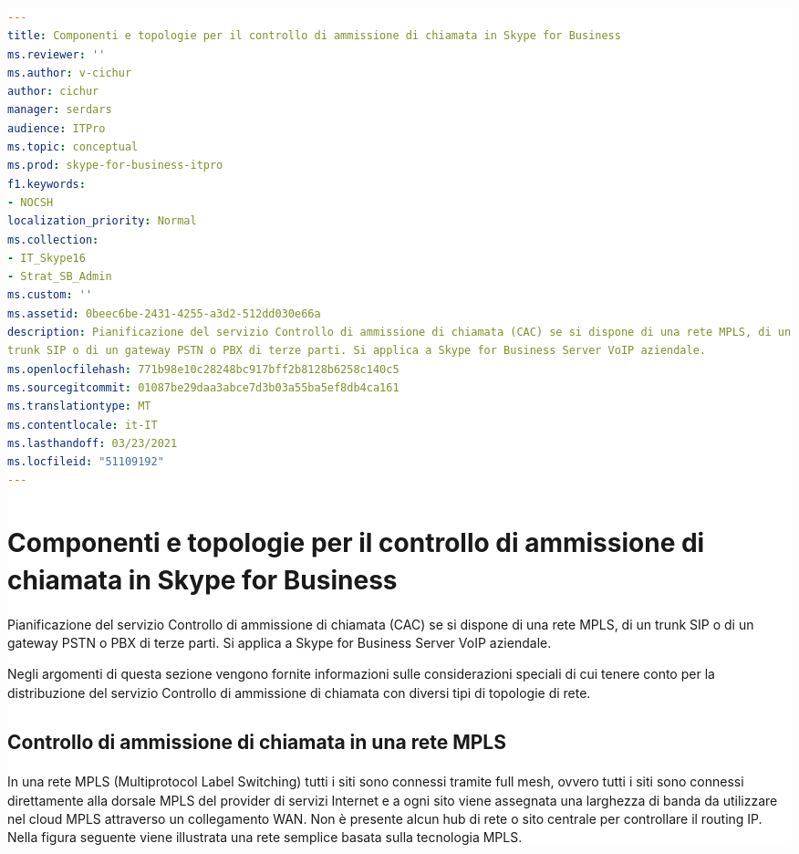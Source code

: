 ```yaml
---
title: Componenti e topologie per il controllo di ammissione di chiamata in Skype for Business
ms.reviewer: ''
ms.author: v-cichur
author: cichur
manager: serdars
audience: ITPro
ms.topic: conceptual
ms.prod: skype-for-business-itpro
f1.keywords:
- NOCSH
localization_priority: Normal
ms.collection:
- IT_Skype16
- Strat_SB_Admin
ms.custom: ''
ms.assetid: 0beec6be-2431-4255-a3d2-512dd030e66a
description: Pianificazione del servizio Controllo di ammissione di chiamata (CAC) se si dispone di una rete MPLS, di un trunk SIP o di un gateway PSTN o PBX di terze parti. Si applica a Skype for Business Server VoIP aziendale.
ms.openlocfilehash: 771b98e10c28248bc917bff2b8128b6258c140c5
ms.sourcegitcommit: 01087be29daa3abce7d3b03a55ba5ef8db4ca161
ms.translationtype: MT
ms.contentlocale: it-IT
ms.lasthandoff: 03/23/2021
ms.locfileid: "51109192"
---
```

# <a name="components-and-topologies-for-call-admission-control-in-skype-for-business"></a>Componenti e topologie per il controllo di ammissione di chiamata in Skype for Business

Pianificazione del servizio Controllo di ammissione di chiamata (CAC) se si dispone di una rete MPLS, di un trunk SIP o di un gateway PSTN o PBX di terze parti. Si applica a Skype for Business Server VoIP aziendale.

Negli argomenti di questa sezione vengono fornite informazioni sulle considerazioni speciali di cui tenere conto per la distribuzione del servizio Controllo di ammissione di chiamata con diversi tipi di topologie di rete.

## <a name="call-admission-control-on-an-mpls-network"></a>Controllo di ammissione di chiamata in una rete MPLS

In una rete MPLS (Multiprotocol Label Switching) tutti i siti sono connessi tramite full mesh, ovvero tutti i siti sono connessi direttamente alla dorsale MPLS del provider di servizi Internet e a ogni sito viene assegnata una larghezza di banda da utilizzare nel cloud MPLS attraverso un collegamento WAN. Non è presente alcun hub di rete o sito centrale per controllare il routing IP. Nella figura seguente viene illustrata una rete semplice basata sulla tecnologia MPLS.
